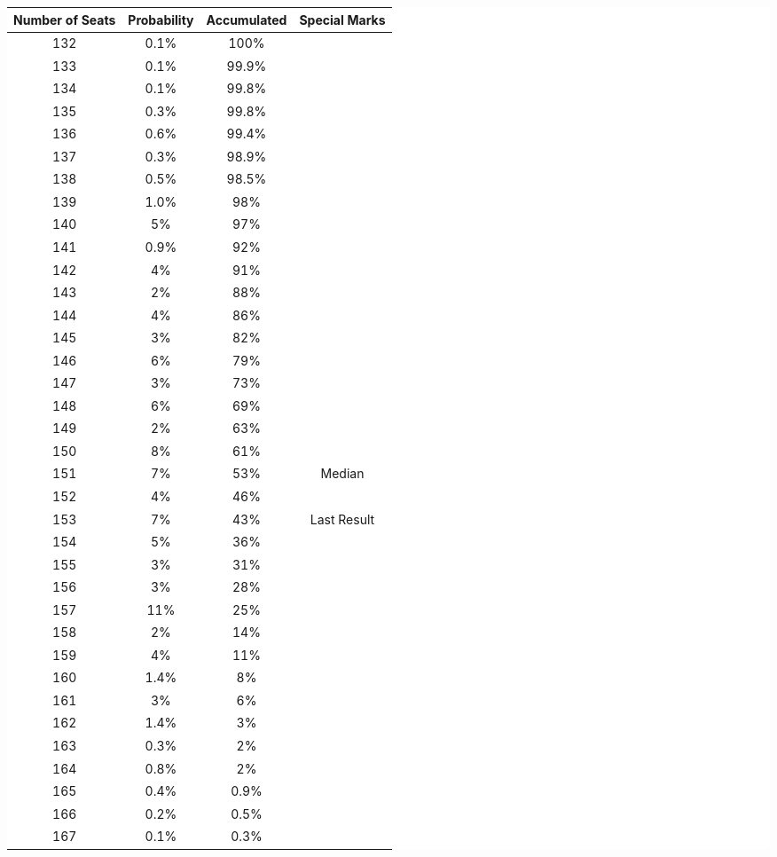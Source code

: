 | Number of Seats | Probability | Accumulated | Special Marks |
|:---------------:|:-----------:|:-----------:|:-------------:|
| 132 | 0.1% | 100% |  |
| 133 | 0.1% | 99.9% |  |
| 134 | 0.1% | 99.8% |  |
| 135 | 0.3% | 99.8% |  |
| 136 | 0.6% | 99.4% |  |
| 137 | 0.3% | 98.9% |  |
| 138 | 0.5% | 98.5% |  |
| 139 | 1.0% | 98% |  |
| 140 | 5% | 97% |  |
| 141 | 0.9% | 92% |  |
| 142 | 4% | 91% |  |
| 143 | 2% | 88% |  |
| 144 | 4% | 86% |  |
| 145 | 3% | 82% |  |
| 146 | 6% | 79% |  |
| 147 | 3% | 73% |  |
| 148 | 6% | 69% |  |
| 149 | 2% | 63% |  |
| 150 | 8% | 61% |  |
| 151 | 7% | 53% | Median |
| 152 | 4% | 46% |  |
| 153 | 7% | 43% | Last Result |
| 154 | 5% | 36% |  |
| 155 | 3% | 31% |  |
| 156 | 3% | 28% |  |
| 157 | 11% | 25% |  |
| 158 | 2% | 14% |  |
| 159 | 4% | 11% |  |
| 160 | 1.4% | 8% |  |
| 161 | 3% | 6% |  |
| 162 | 1.4% | 3% |  |
| 163 | 0.3% | 2% |  |
| 164 | 0.8% | 2% |  |
| 165 | 0.4% | 0.9% |  |
| 166 | 0.2% | 0.5% |  |
| 167 | 0.1% | 0.3% |  |